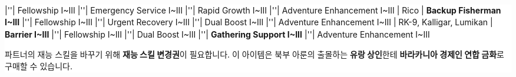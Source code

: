|''| Fellowship I~III
|''| Emergency Service I~III
|''| Rapid Growth I~III
|''| Adventure Enhancement I~III
| Rico | **Backup Fisherman I~III**
|''| Fellowship I~III
|''| Urgent Recovery I~III
|''| Dual Boost I~III
|''| Adventure Enhancement I~III
| RK-9, Kalligar, Lumikan | **Barrier I~III**
|''| Fellowship I~III
|''| Dual Boost I~III
|''| **Gathering Support I~III**
|''| Adventure Enhancement I~III

파트너의 재능 스킬을 바꾸기 위해 **재능 스킬 변경권**이 필요합니다. 이 아이템은 북부 아룬의 출몰하는 **유랑 상인**한테 **바라카니아 경제인 연합 금화**로 구매할 수 있습니다.
